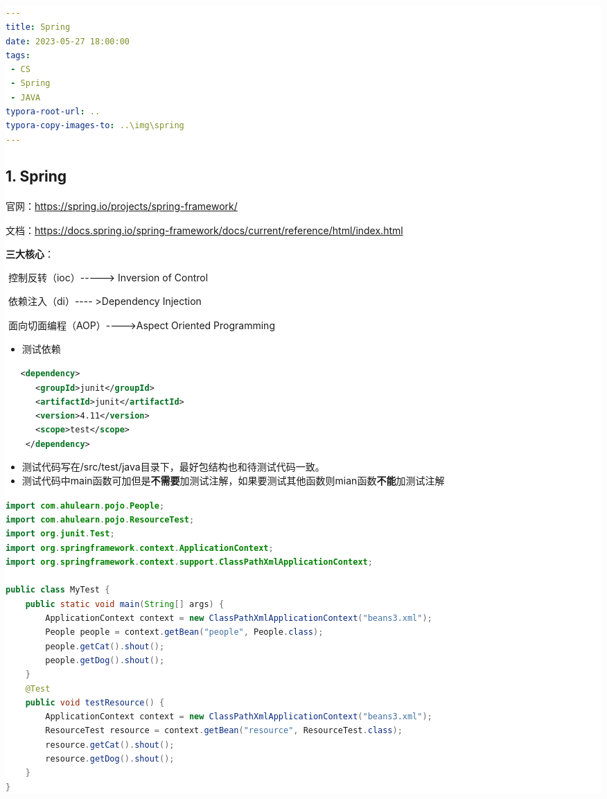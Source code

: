 ```yaml
---
title: Spring
date: 2023-05-27 18:00:00
tags:
 - CS
 - Spring
 - JAVA
typora-root-url: ..
typora-copy-images-to: ..\img\spring
---
```






## 1. Spring

官网：https://spring.io/projects/spring-framework/

文档：https://docs.spring.io/spring-framework/docs/current/reference/html/index.html

**三大核心**：

​	控制反转（ioc）-----> Inversion of Control

​	依赖注入（di）---- >Dependency Injection

​	面向切面编程（AOP）---->Aspect Oriented Programming



+ 测试依赖

```xml
   <dependency>
      <groupId>junit</groupId>
      <artifactId>junit</artifactId>
      <version>4.11</version>
      <scope>test</scope>
    </dependency>
```

+ 测试代码写在/src/test/java目录下，最好包结构也和待测试代码一致。
+ 测试代码中main函数可加但是**不需要**加测试注解，如果要测试其他函数则mian函数**不能**加测试注解

```java
import com.ahulearn.pojo.People;
import com.ahulearn.pojo.ResourceTest;
import org.junit.Test;
import org.springframework.context.ApplicationContext;
import org.springframework.context.support.ClassPathXmlApplicationContext;

public class MyTest {
    public static void main(String[] args) {
        ApplicationContext context = new ClassPathXmlApplicationContext("beans3.xml");
        People people = context.getBean("people", People.class);
        people.getCat().shout();
        people.getDog().shout();
    }
    @Test
    public void testResource() {
        ApplicationContext context = new ClassPathXmlApplicationContext("beans3.xml");
        ResourceTest resource = context.getBean("resource", ResourceTest.class);
        resource.getCat().shout();
        resource.getDog().shout();
    }
}
```
